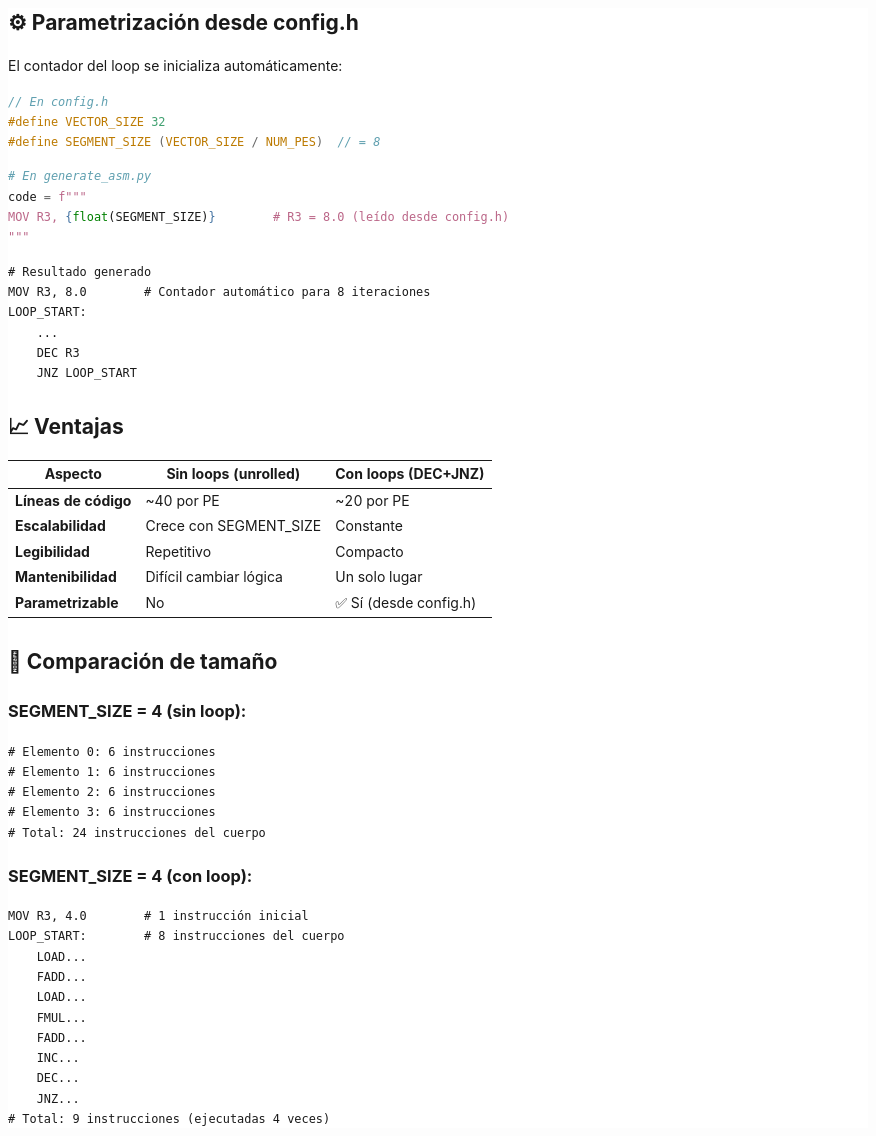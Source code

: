 ## ⚙️ Parametrización desde config.h

El contador del loop se inicializa automáticamente:

```c
// En config.h
#define VECTOR_SIZE 32
#define SEGMENT_SIZE (VECTOR_SIZE / NUM_PES)  // = 8
```

```python
# En generate_asm.py
code = f"""
MOV R3, {float(SEGMENT_SIZE)}        # R3 = 8.0 (leído desde config.h)
"""
```

```assembly
# Resultado generado
MOV R3, 8.0        # Contador automático para 8 iteraciones
LOOP_START:
    ...
    DEC R3
    JNZ LOOP_START
```

## 📈 Ventajas

| Aspecto | Sin loops (unrolled) | Con loops (DEC+JNZ) |
|---------|---------------------|---------------------|
| **Líneas de código** | ~40 por PE | ~20 por PE |
| **Escalabilidad** | Crece con SEGMENT_SIZE | Constante |
| **Legibilidad** | Repetitivo | Compacto |
| **Mantenibilidad** | Difícil cambiar lógica | Un solo lugar |
| **Parametrizable** | No | ✅ Sí (desde config.h) |

## 🚀 Comparación de tamaño

### SEGMENT_SIZE = 4 (sin loop):
```assembly
# Elemento 0: 6 instrucciones
# Elemento 1: 6 instrucciones  
# Elemento 2: 6 instrucciones
# Elemento 3: 6 instrucciones
# Total: 24 instrucciones del cuerpo
```

### SEGMENT_SIZE = 4 (con loop):
```assembly
MOV R3, 4.0        # 1 instrucción inicial
LOOP_START:        # 8 instrucciones del cuerpo
    LOAD...
    FADD...
    LOAD...
    FMUL...
    FADD...
    INC...
    DEC...
    JNZ...
# Total: 9 instrucciones (ejecutadas 4 veces)
```
